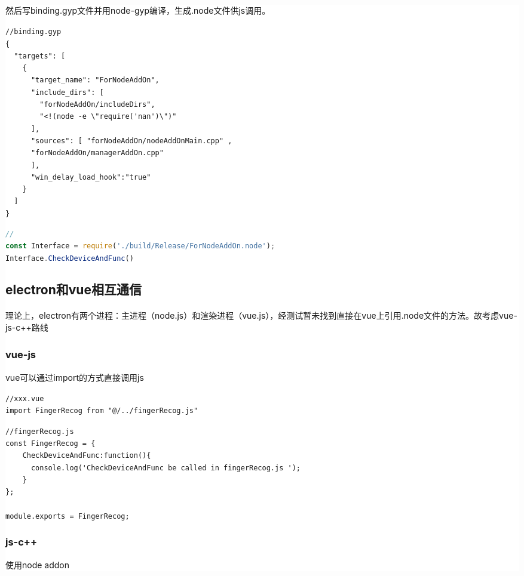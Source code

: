 然后写binding.gyp文件并用node-gyp编译，生成.node文件供js调用。

```
//binding.gyp
{
  "targets": [
    {
      "target_name": "ForNodeAddOn",
      "include_dirs": [
        "forNodeAddOn/includeDirs",
        "<!(node -e \"require('nan')\")"
      ],
      "sources": [ "forNodeAddOn/nodeAddOnMain.cpp" ,
      "forNodeAddOn/managerAddOn.cpp"
      ],
      "win_delay_load_hook":"true"
    }
  ]
}
```

```js
//
const Interface = require('./build/Release/ForNodeAddOn.node');
Interface.CheckDeviceAndFunc()
```

## electron和vue相互通信

理论上，electron有两个进程：主进程（node.js）和渲染进程（vue.js），经测试暂未找到直接在vue上引用.node文件的方法。故考虑vue-js-c++路线

### vue-js

vue可以通过import的方式直接调用js

```
//xxx.vue
import FingerRecog from "@/../fingerRecog.js"
```

```
//fingerRecog.js
const FingerRecog = {
    CheckDeviceAndFunc:function(){
      console.log('CheckDeviceAndFunc be called in fingerRecog.js ');
    }
};

module.exports = FingerRecog;
```

### js-c++

使用node addon
